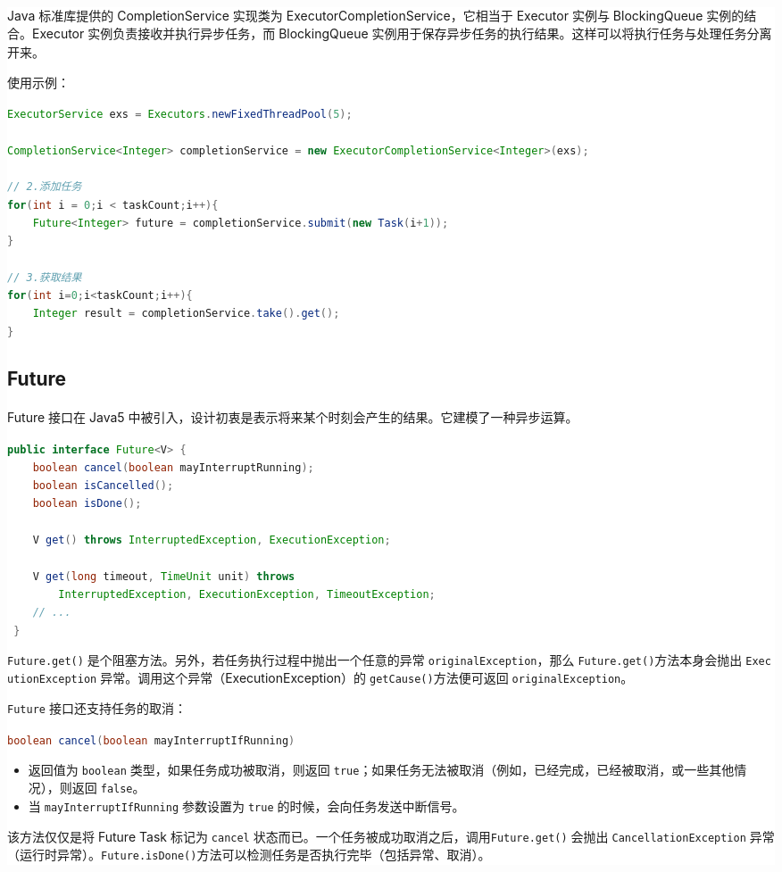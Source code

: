 Java 标准库提供的 CompletionService 实现类为 ExecutorCompletionService，它相当于 Executor 实例与 BlockingQueue 实例的结合。Executor 实例负责接收并执行异步任务，而 BlockingQueue 实例用于保存异步任务的执行结果。这样可以将执行任务与处理任务分离开来。

使用示例：

~~~java
ExecutorService exs = Executors.newFixedThreadPool(5);

CompletionService<Integer> completionService = new ExecutorCompletionService<Integer>(exs); 

// 2.添加任务
for(int i = 0;i < taskCount;i++){
    Future<Integer> future = completionService.submit(new Task(i+1));
}

// 3.获取结果
for(int i=0;i<taskCount;i++){
    Integer result = completionService.take().get();
}
~~~



## Future 

Future 接口在 Java5 中被引入，设计初衷是表示将来某个时刻会产生的结果。它建模了一种异步运算。

~~~java
public interface Future<V> {
    boolean cancel(boolean mayInterruptRunning);
   	boolean isCancelled();
    boolean isDone();

    V get() throws InterruptedException, ExecutionException;

    V get(long timeout, TimeUnit unit) throws
        InterruptedException, ExecutionException, TimeoutException;
	// ...
 }
~~~

`Future.get()` 是个阻塞方法。另外，若任务执行过程中抛出一个任意的异常 `originalException`，那么 `Future.get()`方法本身会抛出 `ExecutionException` 异常。调用这个异常（ExecutionException）的 `getCause()`方法便可返回 `originalException`。

`Future` 接口还支持任务的取消：

~~~java
boolean cancel(boolean mayInterruptIfRunning)
~~~

- 返回值为 `boolean` 类型，如果任务成功被取消，则返回 `true`；如果任务无法被取消（例如，已经完成，已经被取消，或一些其他情况），则返回 `false`。
- 当 `mayInterruptIfRunning` 参数设置为 `true` 的时候，会向任务发送中断信号。

该方法仅仅是将 Future Task 标记为 `cancel` 状态而已。一个任务被成功取消之后，调用`Future.get()` 会抛出 `CancellationException` 异常（运行时异常）。`Future.isDone()`方法可以检测任务是否执行完毕（包括异常、取消）。

